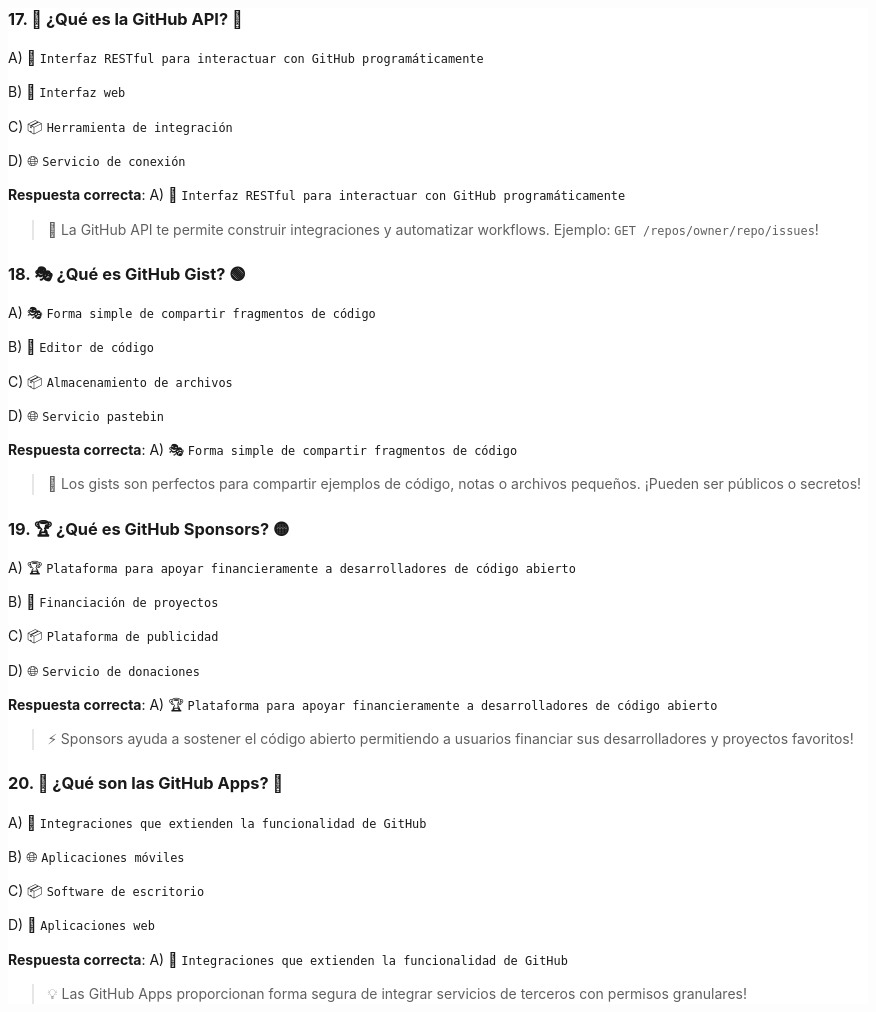 ### 17. 🔄 ¿Qué es la GitHub API? 🔴

A) 🔄 `Interfaz RESTful para interactuar con GitHub programáticamente`

B) 🔧 `Interfaz web`

C) 📦 `Herramienta de integración`

D) 🌐 `Servicio de conexión`

**Respuesta correcta**: A) 🔄 `Interfaz RESTful para interactuar con GitHub programáticamente`

> 📘 La GitHub API te permite construir integraciones y automatizar workflows. Ejemplo: `GET /repos/owner/repo/issues`!

### 18. 🎭 ¿Qué es GitHub Gist? 🟢

A) 🎭 `Forma simple de compartir fragmentos de código`

B) 🔧 `Editor de código`

C) 📦 `Almacenamiento de archivos`

D) 🌐 `Servicio pastebin`

**Respuesta correcta**: A) 🎭 `Forma simple de compartir fragmentos de código`

> 🎯 Los gists son perfectos para compartir ejemplos de código, notas o archivos pequeños. ¡Pueden ser públicos o secretos!

### 19. 🏆 ¿Qué es GitHub Sponsors? 🟡

A) 🏆 `Plataforma para apoyar financieramente a desarrolladores de código abierto`

B) 🔧 `Financiación de proyectos`

C) 📦 `Plataforma de publicidad`

D) 🌐 `Servicio de donaciones`

**Respuesta correcta**: A) 🏆 `Plataforma para apoyar financieramente a desarrolladores de código abierto`

> ⚡ Sponsors ayuda a sostener el código abierto permitiendo a usuarios financiar sus desarrolladores y proyectos favoritos!

### 20. 🔧 ¿Qué son las GitHub Apps? 🔴

A) 🔧 `Integraciones que extienden la funcionalidad de GitHub`

B) 🌐 `Aplicaciones móviles`

C) 📦 `Software de escritorio`

D) 🚀 `Aplicaciones web`

**Respuesta correcta**: A) 🔧 `Integraciones que extienden la funcionalidad de GitHub`

> 💡 Las GitHub Apps proporcionan forma segura de integrar servicios de terceros con permisos granulares!
